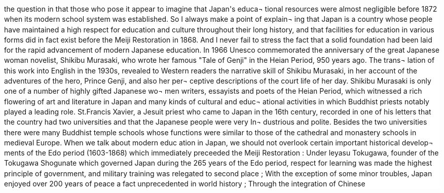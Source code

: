 the question in that those who pose it
appear to imagine that Japan's educa¬
tional resources were almost negligible
before 1872 when its modern school
system was established.
So I always make a point of explain¬
ing that Japan is a country whose
people have maintained a high respect
for education and culture throughout
their long history, and that facilities for
education in various forms did in fact
exist before the Meiji Restoration in
1868. And I never fail to stress the
fact that a solid foundation had been
laid for the rapid advancement of
modern Japanese education.
In 1966 Unesco commemorated the
anniversary of the great Japanese
woman novelist, Shikibu Murasaki, who
wrote her famous "Tale of Genji" in the
Heian Period, 950 years ago. The trans¬
lation of this work into English in the
1930s, revealed to Western readers the
narrative skill of Shikibu Murasaki, in
her account of the adventures of the
hero, Prince Genji, and also her per¬
ceptive descriptions of the court life
of her day.
Shikibu Murasaki is only one of a
number of highly gifted Japanese wo¬
men writers, essayists and poets of the
Heian Period, which witnessed a rich
flowering of art and literature in Japan
and many kinds of cultural and educ¬
ational activities in which Buddhist
priests notably played a leading role.
St.Francis Xavier, a Jesuit priest who
came to Japan in the 16th century,
recorded in one of his letters that the
country had two universities and that
the Japanese people were very In¬
dustrious and polite. Besides the two
universities there were many Buddhist
temple schools whose functions were
similar to those of the cathedral and
monastery schools in medieval Europe.
When we talk about modern educ
ation in Japan, we should not overlook
certain important historical develop¬
ments of the Edo period (1603-1868)
which immediately preceeded the Meiji
Restoration :
Under leyasu Tokugawa, founder
of the Tokugawa Shogunate which
governed Japan during the 265 years
of the Edo period, respect for learning
was made the highest principle of
government, and military training was
relegated to second place ;
With the exception of some minor
troubles, Japan enjoyed over 200 years
of peace a fact unprecedented in
world history ;
Through the integration of Chinese